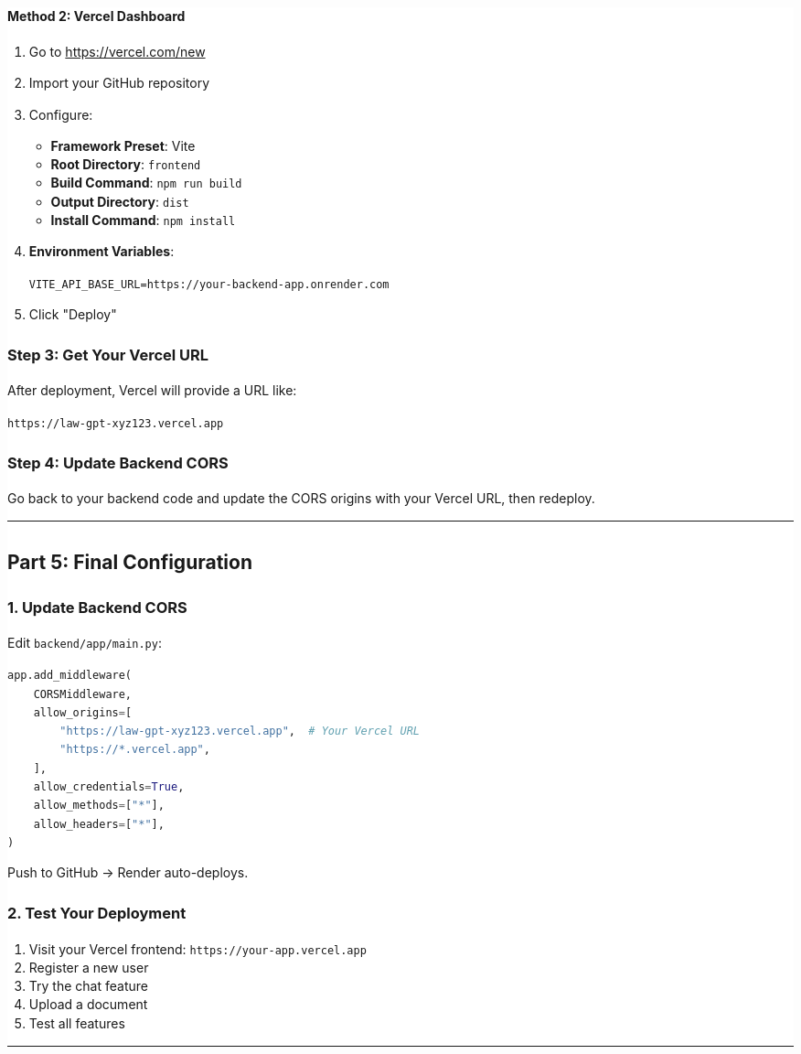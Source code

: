 #### Method 2: Vercel Dashboard

1. Go to https://vercel.com/new
2. Import your GitHub repository
3. Configure:
   - **Framework Preset**: Vite
   - **Root Directory**: `frontend`
   - **Build Command**: `npm run build`
   - **Output Directory**: `dist`
   - **Install Command**: `npm install`

4. **Environment Variables**:
   ```
   VITE_API_BASE_URL=https://your-backend-app.onrender.com
   ```

5. Click "Deploy"

### Step 3: Get Your Vercel URL

After deployment, Vercel will provide a URL like:
```
https://law-gpt-xyz123.vercel.app
```

### Step 4: Update Backend CORS

Go back to your backend code and update the CORS origins with your Vercel URL, then redeploy.

---

## Part 5: Final Configuration

### 1. Update Backend CORS

Edit `backend/app/main.py`:

```python
app.add_middleware(
    CORSMiddleware,
    allow_origins=[
        "https://law-gpt-xyz123.vercel.app",  # Your Vercel URL
        "https://*.vercel.app",
    ],
    allow_credentials=True,
    allow_methods=["*"],
    allow_headers=["*"],
)
```

Push to GitHub → Render auto-deploys.

### 2. Test Your Deployment

1. Visit your Vercel frontend: `https://your-app.vercel.app`
2. Register a new user
3. Try the chat feature
4. Upload a document
5. Test all features

---